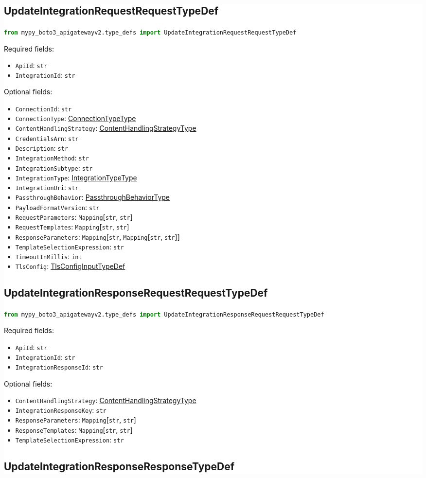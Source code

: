 ## UpdateIntegrationRequestRequestTypeDef

```python
from mypy_boto3_apigatewayv2.type_defs import UpdateIntegrationRequestRequestTypeDef
```

Required fields:

- `ApiId`: `str`
- `IntegrationId`: `str`

Optional fields:

- `ConnectionId`: `str`
- `ConnectionType`: [ConnectionTypeType](./literals.md#connectiontypetype)
- `ContentHandlingStrategy`:
  [ContentHandlingStrategyType](./literals.md#contenthandlingstrategytype)
- `CredentialsArn`: `str`
- `Description`: `str`
- `IntegrationMethod`: `str`
- `IntegrationSubtype`: `str`
- `IntegrationType`: [IntegrationTypeType](./literals.md#integrationtypetype)
- `IntegrationUri`: `str`
- `PassthroughBehavior`:
  [PassthroughBehaviorType](./literals.md#passthroughbehaviortype)
- `PayloadFormatVersion`: `str`
- `RequestParameters`: `Mapping`\[`str`, `str`\]
- `RequestTemplates`: `Mapping`\[`str`, `str`\]
- `ResponseParameters`: `Mapping`\[`str`, `Mapping`\[`str`, `str`\]\]
- `TemplateSelectionExpression`: `str`
- `TimeoutInMillis`: `int`
- `TlsConfig`: [TlsConfigInputTypeDef](./type_defs.md#tlsconfiginputtypedef)

## UpdateIntegrationResponseRequestRequestTypeDef

```python
from mypy_boto3_apigatewayv2.type_defs import UpdateIntegrationResponseRequestRequestTypeDef
```

Required fields:

- `ApiId`: `str`
- `IntegrationId`: `str`
- `IntegrationResponseId`: `str`

Optional fields:

- `ContentHandlingStrategy`:
  [ContentHandlingStrategyType](./literals.md#contenthandlingstrategytype)
- `IntegrationResponseKey`: `str`
- `ResponseParameters`: `Mapping`\[`str`, `str`\]
- `ResponseTemplates`: `Mapping`\[`str`, `str`\]
- `TemplateSelectionExpression`: `str`

## UpdateIntegrationResponseResponseTypeDef
